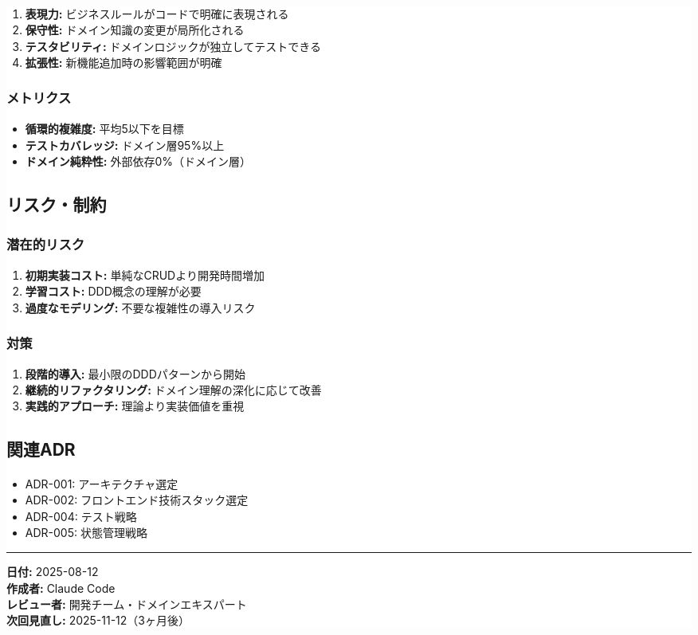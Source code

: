 1. **表現力:** ビジネスルールがコードで明確に表現される
2. **保守性:** ドメイン知識の変更が局所化される
3. **テスタビリティ:** ドメインロジックが独立してテストできる
4. **拡張性:** 新機能追加時の影響範囲が明確

### メトリクス

- **循環的複雑度:** 平均5以下を目標
- **テストカバレッジ:** ドメイン層95%以上
- **ドメイン純粋性:** 外部依存0%（ドメイン層）

## リスク・制約

### 潜在的リスク

1. **初期実装コスト:** 単純なCRUDより開発時間増加
2. **学習コスト:** DDD概念の理解が必要
3. **過度なモデリング:** 不要な複雑性の導入リスク

### 対策

1. **段階的導入:** 最小限のDDDパターンから開始
2. **継続的リファクタリング:** ドメイン理解の深化に応じて改善
3. **実践的アプローチ:** 理論より実装価値を重視

## 関連ADR

- ADR-001: アーキテクチャ選定
- ADR-002: フロントエンド技術スタック選定
- ADR-004: テスト戦略
- ADR-005: 状態管理戦略

---

**日付:** 2025-08-12  
**作成者:** Claude Code  
**レビュー者:** 開発チーム・ドメインエキスパート  
**次回見直し:** 2025-11-12（3ヶ月後）